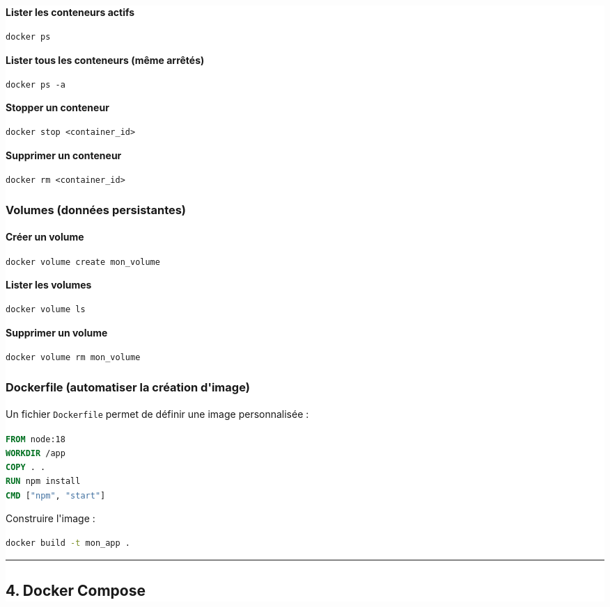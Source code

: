 **Lister les conteneurs actifs**
```
docker ps
```

**Lister tous les conteneurs (même arrêtés)**
```
docker ps -a
```

**Stopper un conteneur**
```
docker stop <container_id>
```

**Supprimer un conteneur**
```
docker rm <container_id>
```

### Volumes (données persistantes)


**Créer un volume**
```
docker volume create mon_volume
```

**Lister les volumes**
```
docker volume ls
```

**Supprimer un volume**
```
docker volume rm mon_volume
```

### Dockerfile (automatiser la création d'image)

Un fichier `Dockerfile` permet de définir une image personnalisée :

```Dockerfile
FROM node:18
WORKDIR /app
COPY . .
RUN npm install
CMD ["npm", "start"]
```

Construire l'image :

```bash
docker build -t mon_app .
```

---

## 4. Docker Compose
